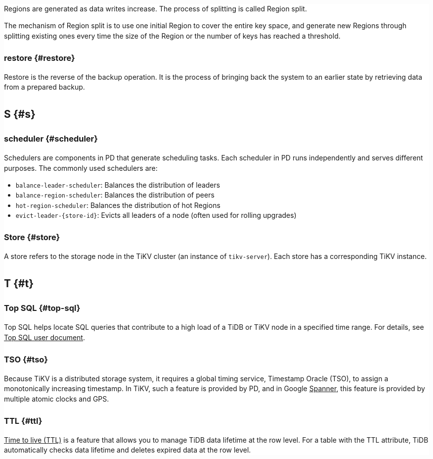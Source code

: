 Regions are generated as data writes increase. The process of splitting is called Region split.

The mechanism of Region split is to use one initial Region to cover the entire key space, and generate new Regions through splitting existing ones every time the size of the Region or the number of keys has reached a threshold.

### restore {#restore}

Restore is the reverse of the backup operation. It is the process of bringing back the system to an earlier state by retrieving data from a prepared backup.

## S {#s}

### scheduler {#scheduler}

Schedulers are components in PD that generate scheduling tasks. Each scheduler in PD runs independently and serves different purposes. The commonly used schedulers are:

-   `balance-leader-scheduler`: Balances the distribution of leaders
-   `balance-region-scheduler`: Balances the distribution of peers
-   `hot-region-scheduler`: Balances the distribution of hot Regions
-   `evict-leader-{store-id}`: Evicts all leaders of a node (often used for rolling upgrades)

### Store {#store}

A store refers to the storage node in the TiKV cluster (an instance of `tikv-server`). Each store has a corresponding TiKV instance.

## T {#t}

### Top SQL {#top-sql}

Top SQL helps locate SQL queries that contribute to a high load of a TiDB or TiKV node in a specified time range. For details, see [Top SQL user document](/dashboard/top-sql.md).

### TSO {#tso}

Because TiKV is a distributed storage system, it requires a global timing service, Timestamp Oracle (TSO), to assign a monotonically increasing timestamp. In TiKV, such a feature is provided by PD, and in Google [Spanner](http://static.googleusercontent.com/media/research.google.com/en//archive/spanner-osdi2012.pdf), this feature is provided by multiple atomic clocks and GPS.

### TTL {#ttl}

[Time to live (TTL)](/time-to-live.md) is a feature that allows you to manage TiDB data lifetime at the row level. For a table with the TTL attribute, TiDB automatically checks data lifetime and deletes expired data at the row level.
